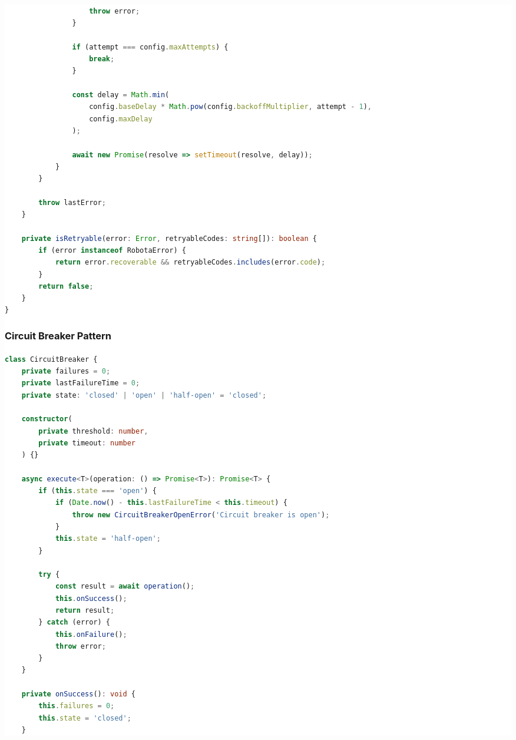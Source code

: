```typescript
                    throw error;
                }
                
                if (attempt === config.maxAttempts) {
                    break;
                }
                
                const delay = Math.min(
                    config.baseDelay * Math.pow(config.backoffMultiplier, attempt - 1),
                    config.maxDelay
                );
                
                await new Promise(resolve => setTimeout(resolve, delay));
            }
        }
        
        throw lastError;
    }
    
    private isRetryable(error: Error, retryableCodes: string[]): boolean {
        if (error instanceof RobotaError) {
            return error.recoverable && retryableCodes.includes(error.code);
        }
        return false;
    }
}
```

### Circuit Breaker Pattern

```typescript
class CircuitBreaker {
    private failures = 0;
    private lastFailureTime = 0;
    private state: 'closed' | 'open' | 'half-open' = 'closed';
    
    constructor(
        private threshold: number,
        private timeout: number
    ) {}
    
    async execute<T>(operation: () => Promise<T>): Promise<T> {
        if (this.state === 'open') {
            if (Date.now() - this.lastFailureTime < this.timeout) {
                throw new CircuitBreakerOpenError('Circuit breaker is open');
            }
            this.state = 'half-open';
        }
        
        try {
            const result = await operation();
            this.onSuccess();
            return result;
        } catch (error) {
            this.onFailure();
            throw error;
        }
    }
    
    private onSuccess(): void {
        this.failures = 0;
        this.state = 'closed';
    }
```
